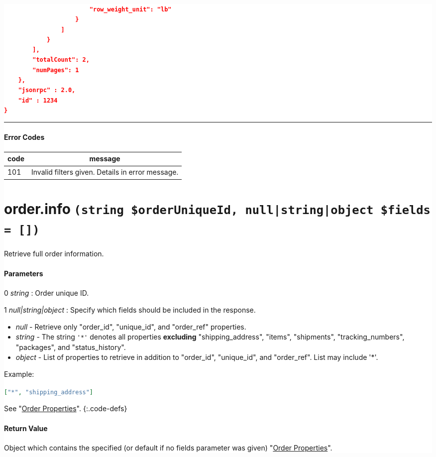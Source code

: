 ```json
                        "row_weight_unit": "lb"
                    }
                ]
            }
        ],
        "totalCount": 2,
        "numPages": 1
    },
    "jsonrpc" : 2.0,
    "id" : 1234
}
```

----

#### Error Codes

| code | message |
| ---- | ------- |
| 101 | Invalid filters given. Details in error message. |

<h1 id="orderinfo">
order.info
<code>(string $orderUniqueId, null|string|object $fields = [])</code>
</h1>

Retrieve full order information.

#### Parameters

0 _string_
: Order unique ID.

1 _null|string|object_
: Specify which fields should be included in the response.

  * _null_ - Retrieve only "order_id", "unique_id", and "order_ref" properties.
  * _string_ - The string `'*'` denotes all properties **excluding** "shipping_address", "items", "shipments", "tracking_numbers", "packages", and "status_history".
  * _object_ - List of properties to retrieve in addition to "order_id", "unique_id", and "order_ref". List may include '*'.
  
  Example:
  
  ```json
  ["*", "shipping_address"]
  ```
  
  See "[Order Properties](#order_properties)".
{:.code-defs}

#### Return Value

Object which contains the specified (or default if no fields parameter was given) "<a href="#order_properties">Order Properties</a>".
